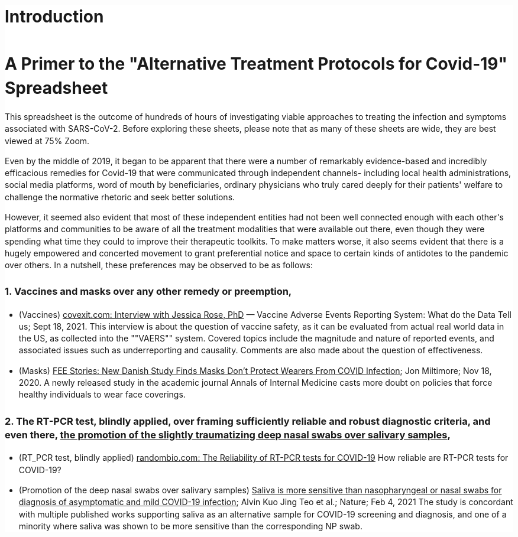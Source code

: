 # Introduction

# A Primer to the "Alternative Treatment Protocols for Covid-19" Spreadsheet

This spreadsheet is the outcome of hundreds of hours of investigating viable approaches to treating the infection and symptoms associated with SARS-CoV-2. Before exploring these sheets, please note that as many of these sheets are wide, they are best viewed at 75% Zoom. 

Even by the middle of 2019, it began to be apparent that there were a number of remarkably evidence-based and incredibly efficacious remedies for Covid-19 that were communicated through independent channels- including local health administrations, social media platforms, word of mouth by beneficiaries, ordinary physicians who truly cared deeply for their patients' welfare to challenge the normative rhetoric and seek better solutions.

However, it seemed also evident that most of these independent entities had not been well connected enough with each other's platforms and communities to be aware of  all the treatment modalities that were available out there, even though they were spending what time they could to improve their therapeutic toolkits. To make matters worse, it also seems evident that there is a hugely empowered and concerted movement to grant preferential notice and space to certain kinds of antidotes to the pandemic over others. In a nutshell, these preferences may be observed to be as follows:

### 1. Vaccines and masks over any other remedy or preemption,

   - (Vaccines) [covexit.com: Interview with Jessica Rose, PhD][1] — Vaccine Adverse Events Reporting System: What do the Data Tell us; Sept 18, 2021.
   This interview is about the question of vaccine safety, as it can be evaluated from actual real world data in the US, as collected into the ""VAERS"" system. Covered topics include the magnitude and nature of reported events, and associated issues such as underreporting and causality. Comments are also made about the question of effectiveness.

   - (Masks) [FEE Stories: New Danish Study Finds Masks Don’t Protect Wearers From COVID Infection][2]; Jon Miltimore; Nov 18, 2020.
   A newly released study in the academic journal Annals of Internal Medicine casts more doubt on policies that force healthy individuals to wear face coverings.

### 2. The RT-PCR test, blindly applied, over framing sufficiently reliable and robust diagnostic criteria, and even there, [the promotion of the slightly traumatizing deep nasal swabs over salivary samples][6],

   - (RT_PCR test, blindly applied) [randombio.com: The Reliability of RT-PCR tests for COVID-19][3] 
   How reliable are RT-PCR tests for COVID-19?

   - (Promotion of the deep nasal swabs over salivary samples) [Saliva is more sensitive than nasopharyngeal or nasal swabs for diagnosis of asymptomatic and mild COVID-19 infection][4]; Alvin Kuo Jing Teo et al.; Nature; Feb 4, 2021
   The study is concordant with multiple published works supporting saliva as an alternative sample for COVID-19 screening and diagnosis, and one of a minority where saliva was shown to be more sensitive than the corresponding NP swab.


[1]: https://covexit.com/vaers-what-do-the-data-tell-us/
[2]: https://fee.org/articles/new-danish-study-finds-masks-don-t-protect-wearers-from-covid-infection/
[3]: https://www.randombio.com/rtpcr.html
[4]: https://www.nature.com/articles/s41598-021-82787-z
[5]: https://journals.plos.org/plosone/article?id=10.1371/journal.pone.0257169
[6]: https://www.sciencedaily.com/releases/2021/06/210610144456.htm
[7]: https://journalclub.wustl.edu/2021/08/16/evaluation-of-the-treatment-efficacy-and-safety-of-remdesivir-for-covid-19-a-meta-analysis/
[8]: https://www.forbes.com/sites/jvchamary/2021/01/31/remdesivir-covid-coronavirus/?sh=1d640e3766c2
[9]: https://covexit.com/interview-of-dr-andrea-stramezzi-aka-the-covid-healer/
[10]: https://c19ns.com/
[11]: https://www.ncbi.nlm.nih.gov/pmc/articles/PMC8346348/
[12]: https://covexit.com/webinar-with-dr-henry-ealy-naturopathic-doctor-and-holistic-nutritionist/
[13]: https://www.thehealthsite.com/news/millions-of-people-in-india-taking-this-homeopathic-drug-to-prevent-covid-19-infection-786448/
[14]: https://www.thehindu.com/news/national/vaccination-is-the-only-long-term-solution-to-covid-19-crisis-in-india-says-fauci/article34522378.ece
[15]: https://www.ratical.org/PandemicParallaxView/PotenLethalHCQdoesInWHO+RecTrials.pdf
[16]: https://faculty.utrgv.edu/eleftherios.gkioulekas/zelenko/index.html
[17]: https://www.ncbi.nlm.nih.gov/pmc/articles/PMC7194064/
[18]: https://www.hilarispublisher.com/open-access/determination-of-the-effectiveness-of-chlorine-dioxide-in-the-treatment-of-covid19-67319.html
[19]: https://www.fda.gov/consumers/consumer-updates/why-you-should-not-use-ivermectin-treat-or-prevent-covid-19
[20]: https://covexit.com/flccc-alliance-blasts-who-over-ivermectin-guideline/
[21]: https://covexit.com/the-8th-day-therapy-for-covid-19/